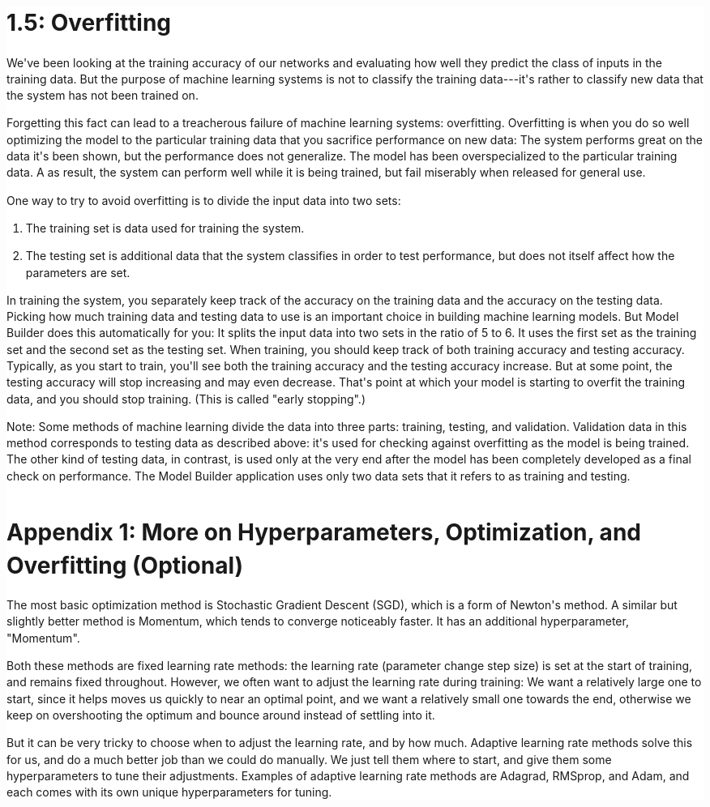 1.5: Overfitting
================

We've been looking at the training accuracy of our networks and evaluating how well they predict the class of inputs in the training data. But the purpose of machine learning systems is not to classify the training data---it's rather to classify new data that the system has not been trained on.

Forgetting this fact can lead to a treacherous failure of machine learning systems: overfitting. Overfitting is when you do so well optimizing the model to the particular training data that you sacrifice performance on new data: The system performs great on the data it's been shown, but the performance does not generalize. The model has been overspecialized to the particular training data. A as result, the system can perform well while it is being trained, but fail miserably when released for general use.

One way to try to avoid overfitting is to divide the input data into two sets:

1. The training set is data used for training the system.

2. The testing set is additional data that the system classifies in order to test performance, but does not itself affect how the parameters are set.

In training the system, you separately keep track of the accuracy on the training data and the accuracy on the testing data. Picking how much training data and testing data to use is an important choice in building machine learning models.  But Model Builder does this automatically for you: It splits the input data into two sets in the ratio of 5 to 6. It uses the first set as the training set and the second set as the testing set. When training, you should keep track of both training accuracy and testing accuracy. Typically, as you start to train, you'll see both the training accuracy and the testing accuracy increase. But at some point, the testing accuracy will stop increasing and may even decrease. That's point at which your model is starting to overfit the training data, and you should stop training. (This is called "early stopping".)

Note: Some methods of machine learning divide the data into three parts: training, testing, and validation. Validation data in this method corresponds to testing data as described above: it's used for checking against overfitting as the model is being trained. The other kind of testing data, in contrast, is used only at the very end after the model has been completely developed as a final check on performance. The Model Builder application uses only two data sets that it refers to as training and testing.

Appendix 1: More on Hyperparameters, Optimization, and Overfitting (Optional)
=============================================================================

The most basic optimization method is Stochastic Gradient Descent (SGD), which is a form of Newton's method. A similar but slightly better method is Momentum, which tends to converge noticeably faster. It has an additional hyperparameter, "Momentum".

Both these methods are fixed learning rate methods: the learning rate (parameter change step size) is set at the start of training, and remains fixed throughout. However, we often want to adjust the learning rate during training: We want a relatively large one to start, since it helps moves us quickly to near an optimal point, and we want a relatively small one towards the end, otherwise we keep on overshooting the optimum and bounce around instead of settling into it.

But it can be very tricky to choose when to adjust the learning rate, and by how much. Adaptive learning rate methods solve this for us, and do a much better job than we could do manually. We just tell them where to start, and give them some hyperparameters to tune their adjustments. Examples of adaptive learning rate methods are Adagrad, RMSprop, and Adam, and each comes with its own unique hyperparameters for tuning.
